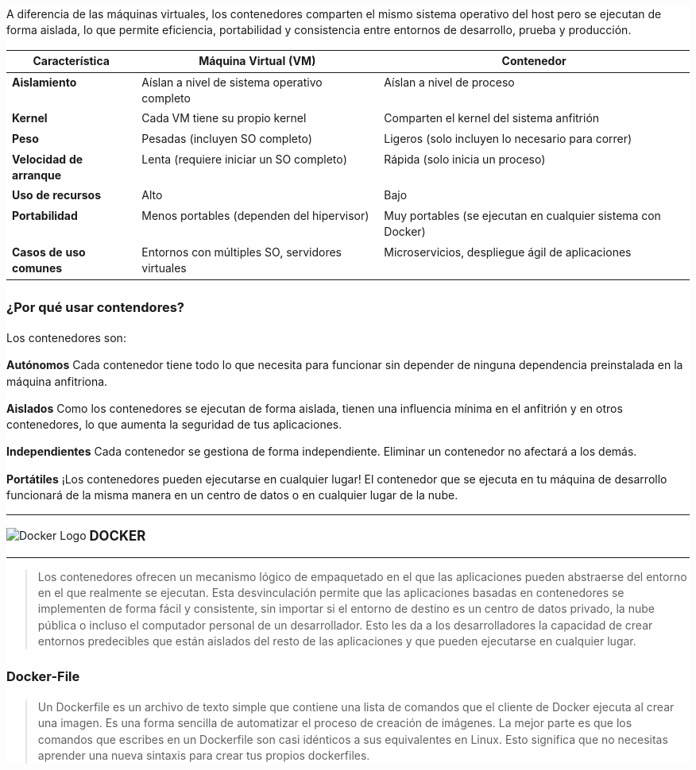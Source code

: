 A diferencia de las máquinas virtuales, los contenedores comparten el mismo sistema operativo del host pero se ejecutan de forma aislada, lo que permite eficiencia, portabilidad y consistencia entre entornos de desarrollo, prueba y producción.

| Característica              | Máquina Virtual (VM)                              | Contenedor                                      |
|----------------------------|---------------------------------------------------|------------------------------------------------|
| **Aislamiento**            | Aíslan a nivel de sistema operativo completo      | Aíslan a nivel de proceso                       |
| **Kernel**                 | Cada VM tiene su propio kernel                    | Comparten el kernel del sistema anfitrión       |
| **Peso**                   | Pesadas (incluyen SO completo)                    | Ligeros (solo incluyen lo necesario para correr)|
| **Velocidad de arranque**  | Lenta (requiere iniciar un SO completo)           | Rápida (solo inicia un proceso)                 |
| **Uso de recursos**        | Alto                                              | Bajo                                            |
| **Portabilidad**           | Menos portables (dependen del hipervisor)         | Muy portables (se ejecutan en cualquier sistema con Docker) |
| **Casos de uso comunes**   | Entornos con múltiples SO, servidores virtuales   | Microservicios, despliegue ágil de aplicaciones |

### ¿Por qué usar contendores?

Los contenedores son:

**Autónomos** Cada contenedor tiene todo lo que necesita para funcionar sin depender de ninguna dependencia preinstalada en la máquina anfitriona.

**Aislados** Como los contenedores se ejecutan de forma aislada, tienen una influencia mínima en el anfitrión y en otros contenedores, lo que aumenta la seguridad de tus aplicaciones.

**Independientes** Cada contenedor se gestiona de forma independiente. Eliminar un contenedor no afectará a los demás.

**Portátiles** ¡Los contenedores pueden ejecutarse en cualquier lugar! El contenedor que se ejecuta en tu máquina de desarrollo funcionará de la misma manera en un centro de datos o en cualquier lugar de la nube.


 ---
<p>
  <img src="https://www.docker.com/wp-content/uploads/2022/03/Moby-logo.png" alt="Docker Logo" width="50" style="vertical-align: middle;"/>
  <strong style="font-size: 1.2em; vertical-align: middle;"> DOCKER </strong>
</p>

---
> Los contenedores ofrecen un mecanismo lógico de empaquetado en el que las aplicaciones pueden abstraerse del entorno en el que realmente se ejecutan. Esta desvinculación permite que las aplicaciones basadas en contenedores se implementen de forma fácil y consistente, sin importar si el entorno de destino es un centro de datos privado, la nube pública o incluso el computador personal de un desarrollador. Esto les da a los desarrolladores la capacidad de crear entornos predecibles que están aislados del resto de las aplicaciones y que pueden ejecutarse en cualquier lugar. 


### Docker-File

> Un Dockerfile es un archivo de texto simple que contiene una lista de comandos que el cliente de Docker ejecuta al crear una imagen. Es una forma sencilla de automatizar el proceso de creación de imágenes. La mejor parte es que los comandos que escribes en un Dockerfile son casi idénticos a sus equivalentes en Linux. Esto significa que no necesitas aprender una nueva sintaxis para crear tus propios dockerfiles. 
